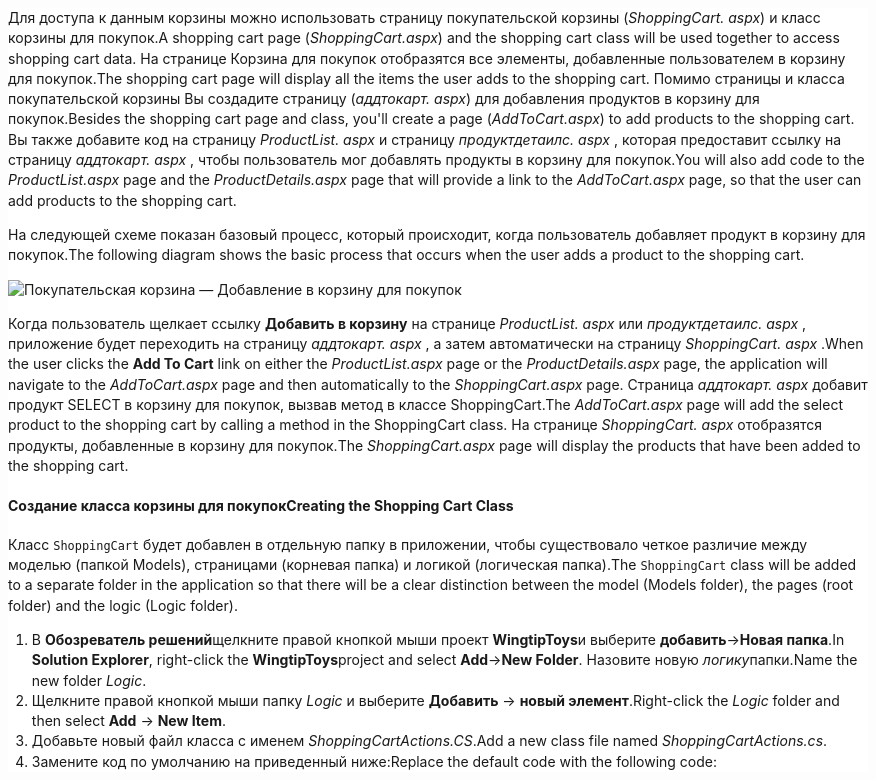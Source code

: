 <span data-ttu-id="3b8e5-176">Для доступа к данным корзины можно использовать страницу покупательской корзины (*ShoppingCart. aspx*) и класс корзины для покупок.</span><span class="sxs-lookup"><span data-stu-id="3b8e5-176">A shopping cart page (*ShoppingCart.aspx*) and the shopping cart class will be used together to access shopping cart data.</span></span> <span data-ttu-id="3b8e5-177">На странице Корзина для покупок отобразятся все элементы, добавленные пользователем в корзину для покупок.</span><span class="sxs-lookup"><span data-stu-id="3b8e5-177">The shopping cart page will display all the items the user adds to the shopping cart.</span></span> <span data-ttu-id="3b8e5-178">Помимо страницы и класса покупательской корзины Вы создадите страницу (*аддтокарт. aspx*) для добавления продуктов в корзину для покупок.</span><span class="sxs-lookup"><span data-stu-id="3b8e5-178">Besides the shopping cart page and class, you'll create a page (*AddToCart.aspx*) to add products to the shopping cart.</span></span> <span data-ttu-id="3b8e5-179">Вы также добавите код на страницу *ProductList. aspx* и страницу *продуктдетаилс. aspx* , которая предоставит ссылку на страницу *аддтокарт. aspx* , чтобы пользователь мог добавлять продукты в корзину для покупок.</span><span class="sxs-lookup"><span data-stu-id="3b8e5-179">You will also add code to the *ProductList.aspx* page and the *ProductDetails.aspx* page that will provide a link to the *AddToCart.aspx* page, so that the user can add products to the shopping cart.</span></span>

<span data-ttu-id="3b8e5-180">На следующей схеме показан базовый процесс, который происходит, когда пользователь добавляет продукт в корзину для покупок.</span><span class="sxs-lookup"><span data-stu-id="3b8e5-180">The following diagram shows the basic process that occurs when the user adds a product to the shopping cart.</span></span>

![Покупательская корзина — Добавление в корзину для покупок](shopping-cart/_static/image3.png)

<span data-ttu-id="3b8e5-182">Когда пользователь щелкает ссылку **Добавить в корзину** на странице *ProductList. aspx* или *продуктдетаилс. aspx* , приложение будет переходить на страницу *аддтокарт. aspx* , а затем автоматически на страницу *ShoppingCart. aspx* .</span><span class="sxs-lookup"><span data-stu-id="3b8e5-182">When the user clicks the **Add To Cart** link on either the *ProductList.aspx* page or the *ProductDetails.aspx* page, the application will navigate to the *AddToCart.aspx* page and then automatically to the *ShoppingCart.aspx* page.</span></span> <span data-ttu-id="3b8e5-183">Страница *аддтокарт. aspx* добавит продукт SELECT в корзину для покупок, вызвав метод в классе ShoppingCart.</span><span class="sxs-lookup"><span data-stu-id="3b8e5-183">The *AddToCart.aspx* page will add the select product to the shopping cart by calling a method in the ShoppingCart class.</span></span> <span data-ttu-id="3b8e5-184">На странице *ShoppingCart. aspx* отобразятся продукты, добавленные в корзину для покупок.</span><span class="sxs-lookup"><span data-stu-id="3b8e5-184">The *ShoppingCart.aspx* page will display the products that have been added to the shopping cart.</span></span>

#### <a name="creating-the-shopping-cart-class"></a><span data-ttu-id="3b8e5-185">Создание класса корзины для покупок</span><span class="sxs-lookup"><span data-stu-id="3b8e5-185">Creating the Shopping Cart Class</span></span>

<span data-ttu-id="3b8e5-186">Класс `ShoppingCart` будет добавлен в отдельную папку в приложении, чтобы существовало четкое различие между моделью (папкой Models), страницами (корневая папка) и логикой (логическая папка).</span><span class="sxs-lookup"><span data-stu-id="3b8e5-186">The `ShoppingCart` class will be added to a separate folder in the application so that there will be a clear distinction between the model (Models folder), the pages (root folder) and the logic (Logic folder).</span></span>

1. <span data-ttu-id="3b8e5-187">В **Обозреватель решений**щелкните правой кнопкой мыши проект **WingtipToys**и выберите **добавить**-&gt;**Новая папка**.</span><span class="sxs-lookup"><span data-stu-id="3b8e5-187">In **Solution Explorer**, right-click the **WingtipToys**project and select **Add**-&gt;**New Folder**.</span></span> <span data-ttu-id="3b8e5-188">Назовите новую *логику*папки.</span><span class="sxs-lookup"><span data-stu-id="3b8e5-188">Name the new folder *Logic*.</span></span>
2. <span data-ttu-id="3b8e5-189">Щелкните правой кнопкой мыши папку *Logic* и выберите **Добавить** -&gt; **новый элемент**.</span><span class="sxs-lookup"><span data-stu-id="3b8e5-189">Right-click the *Logic* folder and then select **Add** -&gt; **New Item**.</span></span>
3. <span data-ttu-id="3b8e5-190">Добавьте новый файл класса с именем *ShoppingCartActions.CS*.</span><span class="sxs-lookup"><span data-stu-id="3b8e5-190">Add a new class file named *ShoppingCartActions.cs*.</span></span>
4. <span data-ttu-id="3b8e5-191">Замените код по умолчанию на приведенный ниже:</span><span class="sxs-lookup"><span data-stu-id="3b8e5-191">Replace the default code with the following code:</span></span>   
